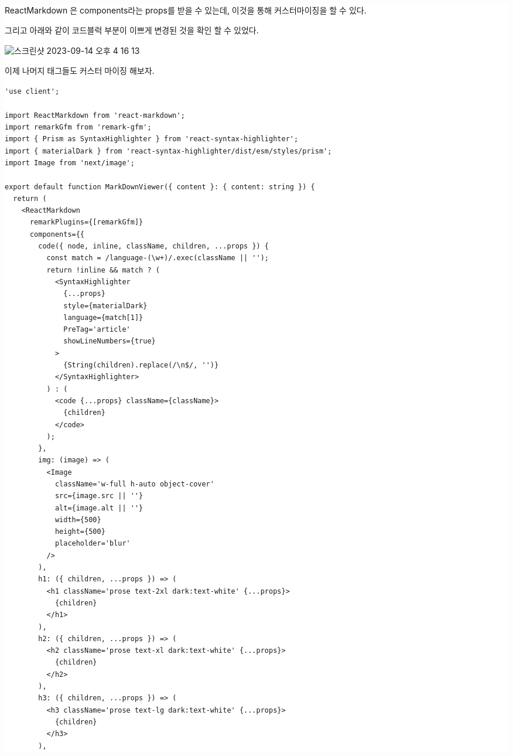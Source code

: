 ReactMarkdown 은 components라는 props를 받을 수 있는데, 이것을 통해 커스터마이징을 할 수 있다.

그리고 아래와 같이 코드블럭 부분이 이쁘게 변경된 것을 확인 할 수 있었다.

<img width="748" alt="스크린샷 2023-09-14 오후 4 16 13" src="https://github.com/nostrss/next13-blog/assets/56717167/ca8fa072-51e6-4158-9776-d1141d81da37">

이제 나머지 태그들도 커스터 마이징 해보자.

```tsx
'use client';

import ReactMarkdown from 'react-markdown';
import remarkGfm from 'remark-gfm';
import { Prism as SyntaxHighlighter } from 'react-syntax-highlighter';
import { materialDark } from 'react-syntax-highlighter/dist/esm/styles/prism';
import Image from 'next/image';

export default function MarkDownViewer({ content }: { content: string }) {
  return (
    <ReactMarkdown
      remarkPlugins={[remarkGfm]}
      components={{
        code({ node, inline, className, children, ...props }) {
          const match = /language-(\w+)/.exec(className || '');
          return !inline && match ? (
            <SyntaxHighlighter
              {...props}
              style={materialDark}
              language={match[1]}
              PreTag='article'
              showLineNumbers={true}
            >
              {String(children).replace(/\n$/, '')}
            </SyntaxHighlighter>
          ) : (
            <code {...props} className={className}>
              {children}
            </code>
          );
        },
        img: (image) => (
          <Image
            className='w-full h-auto object-cover'
            src={image.src || ''}
            alt={image.alt || ''}
            width={500}
            height={500}
            placeholder='blur'
          />
        ),
        h1: ({ children, ...props }) => (
          <h1 className='prose text-2xl dark:text-white' {...props}>
            {children}
          </h1>
        ),
        h2: ({ children, ...props }) => (
          <h2 className='prose text-xl dark:text-white' {...props}>
            {children}
          </h2>
        ),
        h3: ({ children, ...props }) => (
          <h3 className='prose text-lg dark:text-white' {...props}>
            {children}
          </h3>
        ),
```